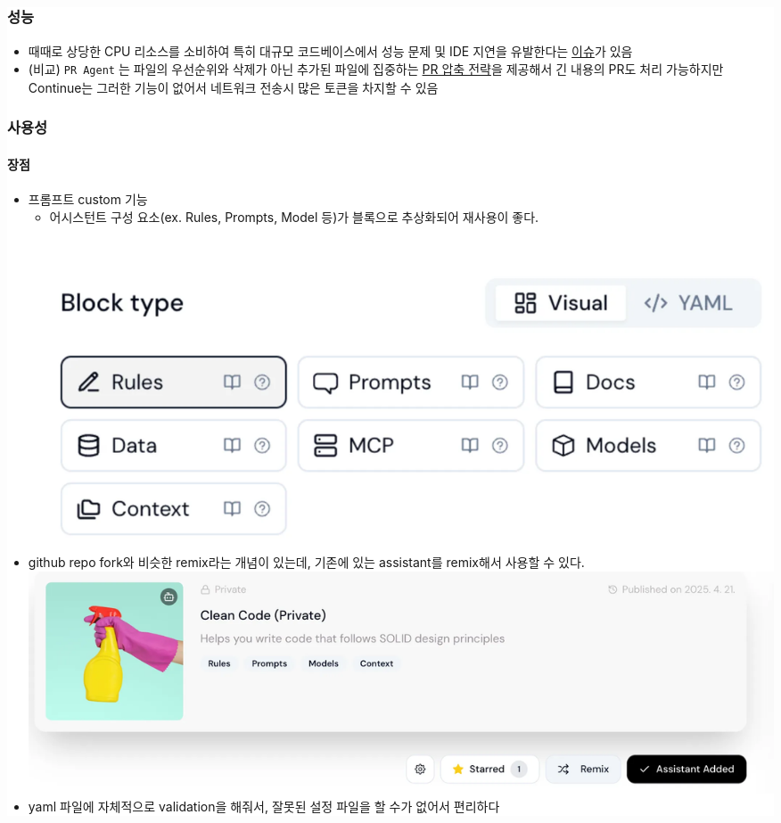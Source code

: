 ### 성능

- 때때로 상당한 CPU 리소스를 소비하여 특히 대규모 코드베이스에서 성능 문제 및 IDE 지연을 유발한다는 [이슈](https://github.com/continuedev/continue/issues/856)가 있음
- (비교) `PR Agent` 는 파일의 우선순위와 삭제가 아닌 추가된 파일에 집중하는 [PR 압축 전략](https://qodo-merge-docs.qodo.ai/core-abilities/compression_strategy/)을 제공해서 긴 내용의 PR도 처리 가능하지만 Continue는 그러한 기능이 없어서 네트워크 전송시 많은 토큰을 차지할 수 있음

### 사용성

#### 장점

- 프롬프트 custom 기능
  - 어시스턴트 구성 요소(ex. Rules, Prompts, Model 등)가 블록으로 추상화되어 재사용이 좋다.
    ![alt text](images_tools/image-9.png)
- github repo fork와 비슷한 remix라는 개념이 있는데, 기존에 있는 assistant를 remix해서 사용할 수 있다.
  ![](images_tools/image-8.png)
- yaml 파일에 자체적으로 validation을 해줘서, 잘못된 설정 파일을 할 수가 없어서 편리하다